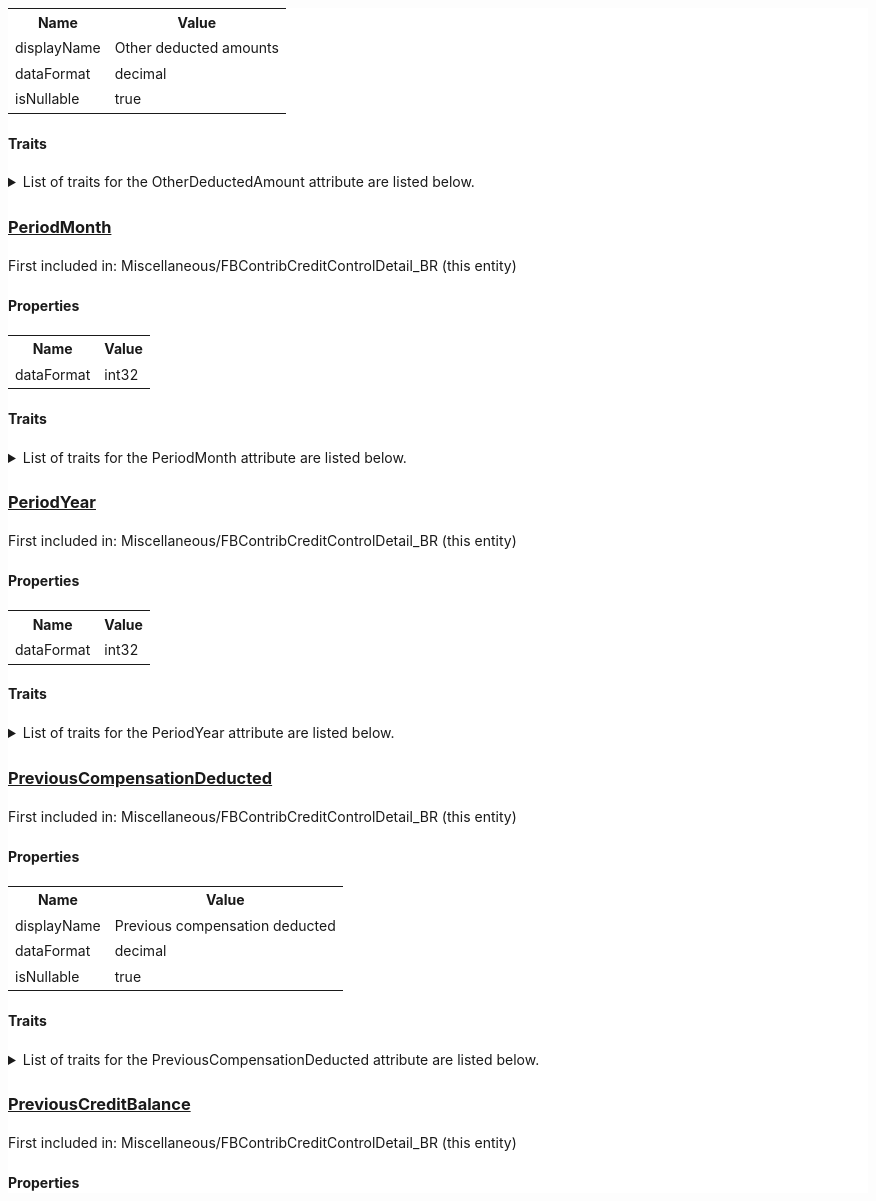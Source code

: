 <table><tr><th>Name</th><th>Value</th></tr><tr><td>displayName</td><td>Other deducted amounts</td></tr><tr><td>dataFormat</td><td>decimal</td></tr><tr><td>isNullable</td><td>true</td></tr></table>

#### Traits

<details><summary>List of traits for the OtherDeductedAmount attribute are listed below.</summary></details>

### <a href=#PeriodMonth name="PeriodMonth">PeriodMonth</a>

First included in: Miscellaneous/FBContribCreditControlDetail_BR (this entity)  

#### Properties

<table><tr><th>Name</th><th>Value</th></tr><tr><td>dataFormat</td><td>int32</td></tr></table>

#### Traits

<details><summary>List of traits for the PeriodMonth attribute are listed below.</summary></details>

### <a href=#PeriodYear name="PeriodYear">PeriodYear</a>

First included in: Miscellaneous/FBContribCreditControlDetail_BR (this entity)  

#### Properties

<table><tr><th>Name</th><th>Value</th></tr><tr><td>dataFormat</td><td>int32</td></tr></table>

#### Traits

<details><summary>List of traits for the PeriodYear attribute are listed below.</summary></details>

### <a href=#PreviousCompensationDeducted name="PreviousCompensationDeducted">PreviousCompensationDeducted</a>

First included in: Miscellaneous/FBContribCreditControlDetail_BR (this entity)  

#### Properties

<table><tr><th>Name</th><th>Value</th></tr><tr><td>displayName</td><td>Previous compensation deducted</td></tr><tr><td>dataFormat</td><td>decimal</td></tr><tr><td>isNullable</td><td>true</td></tr></table>

#### Traits

<details><summary>List of traits for the PreviousCompensationDeducted attribute are listed below.</summary></details>

### <a href=#PreviousCreditBalance name="PreviousCreditBalance">PreviousCreditBalance</a>

First included in: Miscellaneous/FBContribCreditControlDetail_BR (this entity)  

#### Properties
